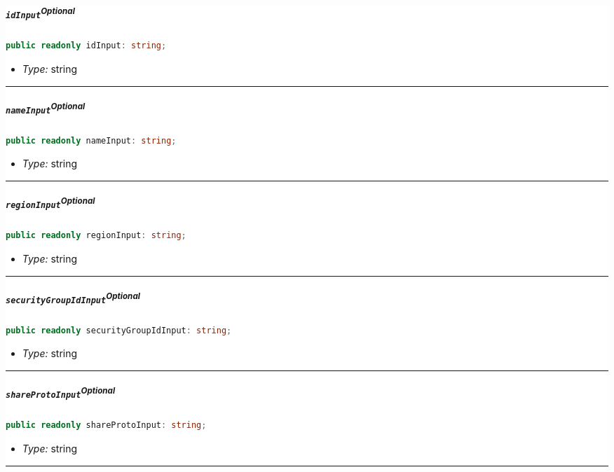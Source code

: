 
##### `idInput`<sup>Optional</sup> <a name="idInput" id="@cdktf/provider-opentelekomcloud.sfsTurboShareV1.SfsTurboShareV1.property.idInput"></a>

```typescript
public readonly idInput: string;
```

- *Type:* string

---

##### `nameInput`<sup>Optional</sup> <a name="nameInput" id="@cdktf/provider-opentelekomcloud.sfsTurboShareV1.SfsTurboShareV1.property.nameInput"></a>

```typescript
public readonly nameInput: string;
```

- *Type:* string

---

##### `regionInput`<sup>Optional</sup> <a name="regionInput" id="@cdktf/provider-opentelekomcloud.sfsTurboShareV1.SfsTurboShareV1.property.regionInput"></a>

```typescript
public readonly regionInput: string;
```

- *Type:* string

---

##### `securityGroupIdInput`<sup>Optional</sup> <a name="securityGroupIdInput" id="@cdktf/provider-opentelekomcloud.sfsTurboShareV1.SfsTurboShareV1.property.securityGroupIdInput"></a>

```typescript
public readonly securityGroupIdInput: string;
```

- *Type:* string

---

##### `shareProtoInput`<sup>Optional</sup> <a name="shareProtoInput" id="@cdktf/provider-opentelekomcloud.sfsTurboShareV1.SfsTurboShareV1.property.shareProtoInput"></a>

```typescript
public readonly shareProtoInput: string;
```

- *Type:* string

---